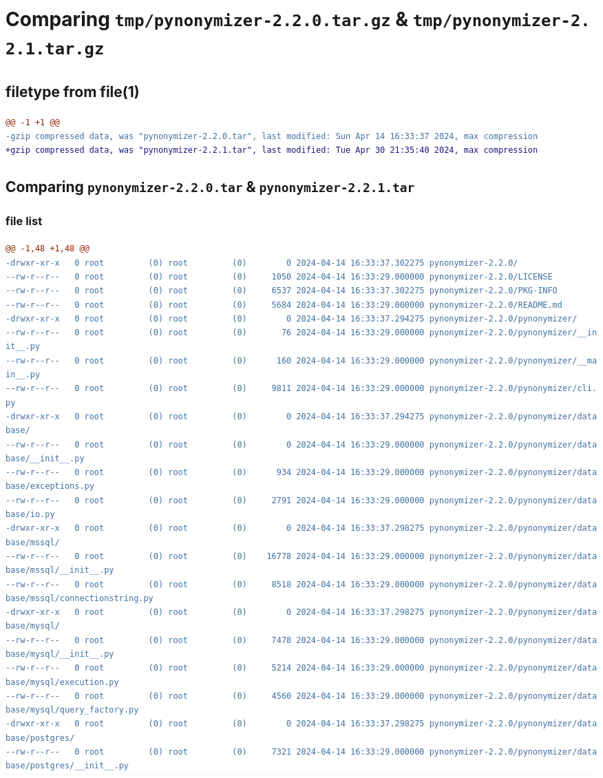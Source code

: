 # Comparing `tmp/pynonymizer-2.2.0.tar.gz` & `tmp/pynonymizer-2.2.1.tar.gz`

## filetype from file(1)

```diff
@@ -1 +1 @@
-gzip compressed data, was "pynonymizer-2.2.0.tar", last modified: Sun Apr 14 16:33:37 2024, max compression
+gzip compressed data, was "pynonymizer-2.2.1.tar", last modified: Tue Apr 30 21:35:40 2024, max compression
```

## Comparing `pynonymizer-2.2.0.tar` & `pynonymizer-2.2.1.tar`

### file list

```diff
@@ -1,48 +1,48 @@
-drwxr-xr-x   0 root         (0) root         (0)        0 2024-04-14 16:33:37.302275 pynonymizer-2.2.0/
--rw-r--r--   0 root         (0) root         (0)     1050 2024-04-14 16:33:29.000000 pynonymizer-2.2.0/LICENSE
--rw-r--r--   0 root         (0) root         (0)     6537 2024-04-14 16:33:37.302275 pynonymizer-2.2.0/PKG-INFO
--rw-r--r--   0 root         (0) root         (0)     5684 2024-04-14 16:33:29.000000 pynonymizer-2.2.0/README.md
-drwxr-xr-x   0 root         (0) root         (0)        0 2024-04-14 16:33:37.294275 pynonymizer-2.2.0/pynonymizer/
--rw-r--r--   0 root         (0) root         (0)       76 2024-04-14 16:33:29.000000 pynonymizer-2.2.0/pynonymizer/__init__.py
--rw-r--r--   0 root         (0) root         (0)      160 2024-04-14 16:33:29.000000 pynonymizer-2.2.0/pynonymizer/__main__.py
--rw-r--r--   0 root         (0) root         (0)     9811 2024-04-14 16:33:29.000000 pynonymizer-2.2.0/pynonymizer/cli.py
-drwxr-xr-x   0 root         (0) root         (0)        0 2024-04-14 16:33:37.294275 pynonymizer-2.2.0/pynonymizer/database/
--rw-r--r--   0 root         (0) root         (0)        0 2024-04-14 16:33:29.000000 pynonymizer-2.2.0/pynonymizer/database/__init__.py
--rw-r--r--   0 root         (0) root         (0)      934 2024-04-14 16:33:29.000000 pynonymizer-2.2.0/pynonymizer/database/exceptions.py
--rw-r--r--   0 root         (0) root         (0)     2791 2024-04-14 16:33:29.000000 pynonymizer-2.2.0/pynonymizer/database/io.py
-drwxr-xr-x   0 root         (0) root         (0)        0 2024-04-14 16:33:37.298275 pynonymizer-2.2.0/pynonymizer/database/mssql/
--rw-r--r--   0 root         (0) root         (0)    16778 2024-04-14 16:33:29.000000 pynonymizer-2.2.0/pynonymizer/database/mssql/__init__.py
--rw-r--r--   0 root         (0) root         (0)     8518 2024-04-14 16:33:29.000000 pynonymizer-2.2.0/pynonymizer/database/mssql/connectionstring.py
-drwxr-xr-x   0 root         (0) root         (0)        0 2024-04-14 16:33:37.298275 pynonymizer-2.2.0/pynonymizer/database/mysql/
--rw-r--r--   0 root         (0) root         (0)     7478 2024-04-14 16:33:29.000000 pynonymizer-2.2.0/pynonymizer/database/mysql/__init__.py
--rw-r--r--   0 root         (0) root         (0)     5214 2024-04-14 16:33:29.000000 pynonymizer-2.2.0/pynonymizer/database/mysql/execution.py
--rw-r--r--   0 root         (0) root         (0)     4560 2024-04-14 16:33:29.000000 pynonymizer-2.2.0/pynonymizer/database/mysql/query_factory.py
-drwxr-xr-x   0 root         (0) root         (0)        0 2024-04-14 16:33:37.298275 pynonymizer-2.2.0/pynonymizer/database/postgres/
--rw-r--r--   0 root         (0) root         (0)     7321 2024-04-14 16:33:29.000000 pynonymizer-2.2.0/pynonymizer/database/postgres/__init__.py
```